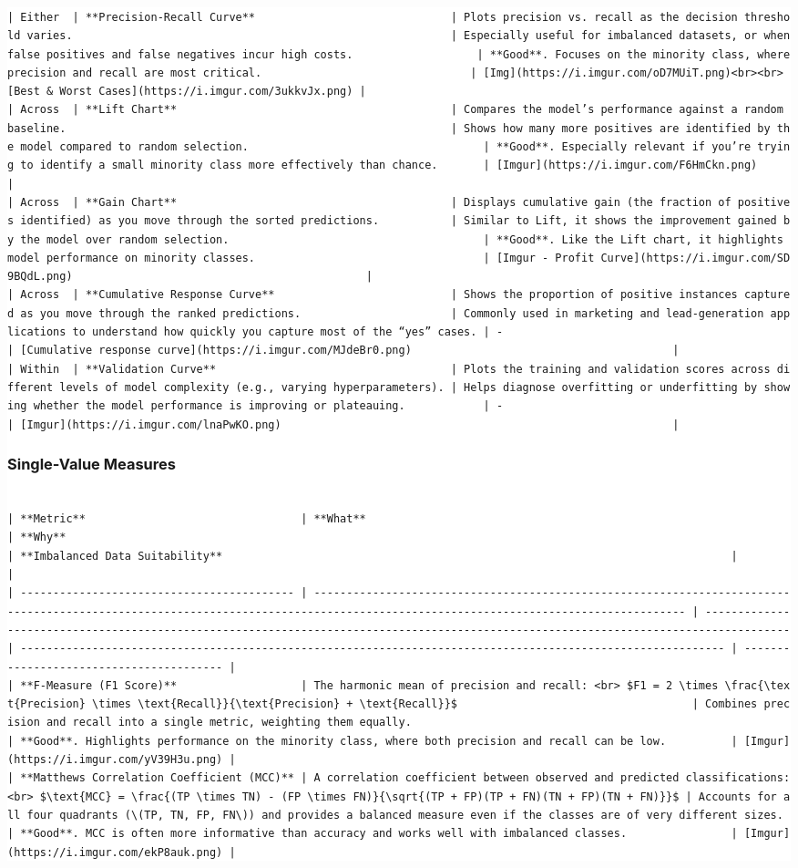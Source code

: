 ```ad-sam
| Either  | **Precision-Recall Curve**                              | Plots precision vs. recall as the decision threshold varies.                                                          | Especially useful for imbalanced datasets, or when false positives and false negatives incur high costs.                   | **Good**. Focuses on the minority class, where precision and recall are most critical.                                | [Img](https://i.imgur.com/oD7MUiT.png)<br><br>[Best & Worst Cases](https://i.imgur.com/3ukkvJx.png) |
| Across  | **Lift Chart**                                          | Compares the model’s performance against a random baseline.                                                           | Shows how many more positives are identified by the model compared to random selection.                                    | **Good**. Especially relevant if you’re trying to identify a small minority class more effectively than chance.       | [Imgur](https://i.imgur.com/F6HmCkn.png)                                                            |
| Across  | **Gain Chart**                                          | Displays cumulative gain (the fraction of positives identified) as you move through the sorted predictions.           | Similar to Lift, it shows the improvement gained by the model over random selection.                                       | **Good**. Like the Lift chart, it highlights model performance on minority classes.                                   | [Imgur - Profit Curve](https://i.imgur.com/SD9BQdL.png)                                             |
| Across  | **Cumulative Response Curve**                           | Shows the proportion of positive instances captured as you move through the ranked predictions.                       | Commonly used in marketing and lead-generation applications to understand how quickly you capture most of the “yes” cases. | -                                                                                                                     | [Cumulative response curve](https://i.imgur.com/MJdeBr0.png)                                        |
| Within  | **Validation Curve**                                    | Plots the training and validation scores across different levels of model complexity (e.g., varying hyperparameters). | Helps diagnose overfitting or underfitting by showing whether the model performance is improving or plateauing.            | -                                                                                                                     | [Imgur](https://i.imgur.com/lnaPwKO.png)                                                            |

```



### Single-Value Measures

```ad-sam

| **Metric**                                 | **What**                                                                                                                                                                          | **Why**                                                                                                                               | **Imbalanced Data Suitability**                                                                              |                                          |
| ------------------------------------------ | --------------------------------------------------------------------------------------------------------------------------------------------------------------------------------- | ------------------------------------------------------------------------------------------------------------------------------------- | ------------------------------------------------------------------------------------------------------------ | ---------------------------------------- |
| **F-Measure (F1 Score)**                   | The harmonic mean of precision and recall: <br> $F1 = 2 \times \frac{\text{Precision} \times \text{Recall}}{\text{Precision} + \text{Recall}}$                                    | Combines precision and recall into a single metric, weighting them equally.                                                           | **Good**. Highlights performance on the minority class, where both precision and recall can be low.          | [Imgur](https://i.imgur.com/yV39H3u.png) |
| **Matthews Correlation Coefficient (MCC)** | A correlation coefficient between observed and predicted classifications: <br> $\text{MCC} = \frac{(TP \times TN) - (FP \times FN)}{\sqrt{(TP + FP)(TP + FN)(TN + FP)(TN + FN)}}$ | Accounts for all four quadrants (\(TP, TN, FP, FN\)) and provides a balanced measure even if the classes are of very different sizes. | **Good**. MCC is often more informative than accuracy and works well with imbalanced classes.                | [Imgur](https://i.imgur.com/ekP8auk.png) |
```